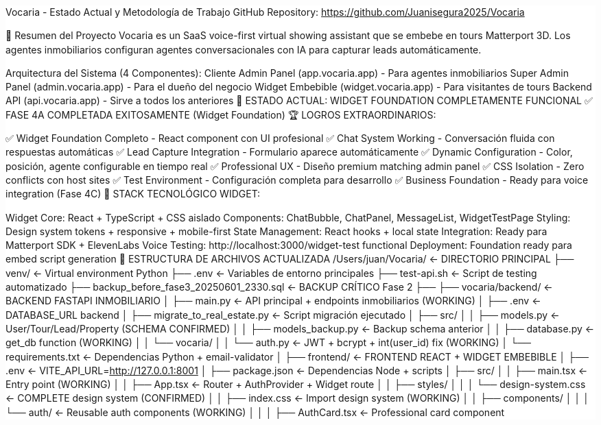 Vocaria - Estado Actual y Metodología de Trabajo
GitHub Repository: https://github.com/Juanisegura2025/Vocaria

🎯 Resumen del Proyecto
Vocaria es un SaaS voice-first virtual showing assistant que se embebe en tours Matterport 3D. Los agentes inmobiliarios configuran agentes conversacionales con IA para capturar leads automáticamente.

Arquitectura del Sistema (4 Componentes):
Cliente Admin Panel (app.vocaria.app) - Para agentes inmobiliarios
Super Admin Panel (admin.vocaria.app) - Para el dueño del negocio
Widget Embebible (widget.vocaria.app) - Para visitantes de tours
Backend API (api.vocaria.app) - Sirve a todos los anteriores
🎉 ESTADO ACTUAL: WIDGET FOUNDATION COMPLETAMENTE FUNCIONAL
✅ FASE 4A COMPLETADA EXITOSAMENTE (Widget Foundation)
🏆 LOGROS EXTRAORDINARIOS:

✅ Widget Foundation Completo - React component con UI profesional
✅ Chat System Working - Conversación fluida con respuestas automáticas
✅ Lead Capture Integration - Formulario aparece automáticamente
✅ Dynamic Configuration - Color, posición, agente configurable en tiempo real
✅ Professional UX - Diseño premium matching admin panel
✅ CSS Isolation - Zero conflicts con host sites
✅ Test Environment - Configuración completa para desarrollo
✅ Business Foundation - Ready para voice integration (Fase 4C)
🔧 STACK TECNOLÓGICO WIDGET:

Widget Core: React + TypeScript + CSS aislado
Components: ChatBubble, ChatPanel, MessageList, WidgetTestPage
Styling: Design system tokens + responsive + mobile-first
State Management: React hooks + local state
Integration: Ready para Matterport SDK + ElevenLabs Voice
Testing: http://localhost:3000/widget-test functional
Deployment: Foundation ready para embed script generation
📁 ESTRUCTURA DE ARCHIVOS ACTUALIZADA
/Users/juan/Vocaria/                    ← DIRECTORIO PRINCIPAL
├── venv/                               ← Virtual environment Python
├── .env                               ← Variables de entorno principales
├── test-api.sh                        ← Script de testing automatizado
├── backup_before_fase3_20250601_2330.sql ← BACKUP CRÍTICO Fase 2
├── 
├── vocaria/backend/                    ← BACKEND FASTAPI INMOBILIARIO
│   ├── main.py                        ← API principal + endpoints inmobiliarios (WORKING)
│   ├── .env                           ← DATABASE_URL backend
│   ├── migrate_to_real_estate.py      ← Script migración ejecutado
│   ├── src/
│   │   ├── models.py                  ← User/Tour/Lead/Property (SCHEMA CONFIRMED)
│   │   ├── models_backup.py           ← Backup schema anterior
│   │   ├── database.py                ← get_db function (WORKING)
│   │   └── vocaria/
│   │       └── auth.py                ← JWT + bcrypt + int(user_id) fix (WORKING)
│   └── requirements.txt               ← Dependencias Python + email-validator
│
├── frontend/                          ← FRONTEND REACT + WIDGET EMBEBIBLE
│   ├── .env                          ← VITE_API_URL=http://127.0.0.1:8001
│   ├── package.json                  ← Dependencias Node + scripts
│   ├── src/
│   │   ├── main.tsx                  ← Entry point (WORKING)
│   │   ├── App.tsx                   ← Router + AuthProvider + Widget route
│   │   ├── styles/
│   │   │   └── design-system.css     ← COMPLETE design system (CONFIRMED)
│   │   ├── index.css                 ← Import design system (WORKING)
│   │   ├── components/
│   │   │   └── auth/                 ← Reusable auth components (WORKING)
│   │   │       ├── AuthCard.tsx      ← Professional card component